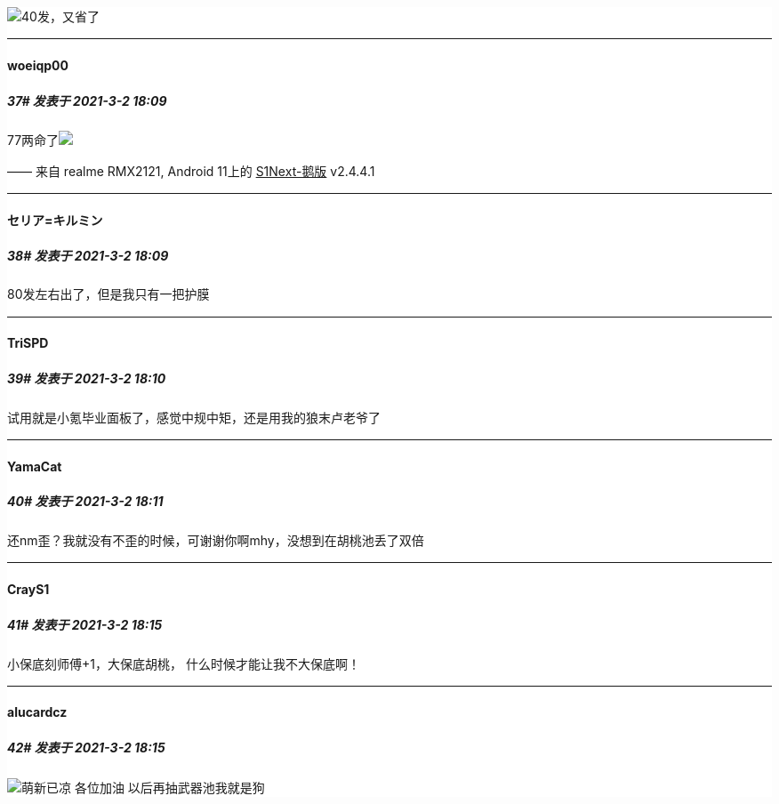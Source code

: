 <img src="https://static.saraba1st.com/image/smiley/face2017/067.png" referrerpolicy="no-referrer">40发，又省了


-----

####  woeiqp00  
##### 37#       发表于 2021-3-2 18:09


77两命了<img src="https://static.saraba1st.com/image/smiley/face2017/125.png" referrerpolicy="no-referrer">

—— 来自 realme RMX2121, Android 11上的 [S1Next-鹅版](https://github.com/ykrank/S1-Next/releases) v2.4.4.1


-----

####  セリア=キルミン  
##### 38#       发表于 2021-3-2 18:09


80发左右出了，但是我只有一把护膜


-----

####  TriSPD  
##### 39#       发表于 2021-3-2 18:10


试用就是小氪毕业面板了，感觉中规中矩，还是用我的狼末卢老爷了


-----

####  YamaCat  
##### 40#       发表于 2021-3-2 18:11


还nm歪？我就没有不歪的时候，可谢谢你啊mhy，没想到在胡桃池丢了双倍


-----

####  CrayS1  
##### 41#       发表于 2021-3-2 18:15


小保底刻师傅+1，大保底胡桃， 什么时候才能让我不大保底啊！


-----

####  alucardcz  
##### 42#       发表于 2021-3-2 18:15


<img src="https://static.saraba1st.com/image/smiley/face2017/067.png" referrerpolicy="no-referrer">萌新已凉 各位加油 以后再抽武器池我就是狗
